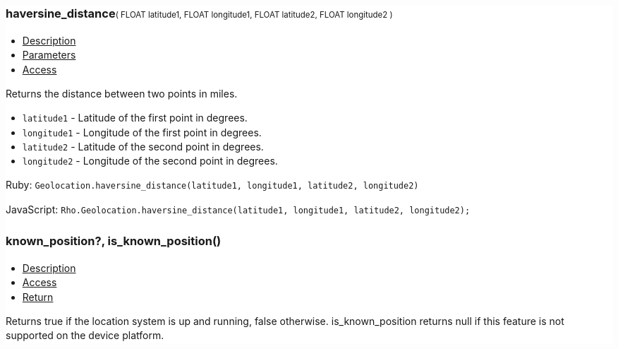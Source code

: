 <a name="haversinedistance"></a>
<div id="haversinedistance"><h3>haversine_distance<span style="font-size:.7em;font-weight:normal;">(
<span class="text-info">FLOAT</span> latitude1,
<span class="text-info">FLOAT</span> longitude1,
<span class="text-info">FLOAT</span> latitude2,
<span class="text-info">FLOAT</span> longitude2
)</span></h3></div>
<ul class="nav nav-tabs">
    <li class="active"><a href="#haversinedistanceDescription" data-toggle="tab">Description</a></li>
    <li><a href="#haversinedistanceParams" data-toggle="tab">Parameters</a></li>
    <li><a href="#haversinedistanceAccess" data-toggle="tab">Access</a></li>
</ul>

<div class="tab-content">
  
  <div class="tab-pane fade in active" id="haversinedistanceDescription">
    Returns the distance between two points in miles.
  </div>

  
  <div class="tab-pane fade" id="haversinedistanceParams">
    <ul>
      <li><code>latitude1</code> - Latitude of the first point in degrees.</li>
      <li><code>longitude1</code> - Longitude of the first point in degrees.</li>
      <li><code>latitude2</code> - Latitude of the second point in degrees.</li>
      <li><code>longitude2</code> - Longitude of the second point in degrees.</tr>
    </ul>
  </div>

  
  <div class="tab-pane fade" id="haversinedistanceAccess">
    <p>Ruby: <code>Geolocation.haversine_distance(latitude1, longitude1, latitude2, longitude2)</code></p>
    <p>JavaScript: <code>Rho.Geolocation.haversine_distance(latitude1, longitude1, latitude2, longitude2);</code></p>
  </div>
</div>

<a name="knownposition-isknownposition"></a>
<div id="knownposition-isknownposition"><h3>known_position?, is_known_position()</h3></div>
<ul class="nav nav-tabs">
  <li class="active"><a href="#knownposition-isknownpositionDescription" data-toggle="tab">Description</a></li>
  <li><a href="#knownposition-isknownpositionAccess" data-toggle="tab">Access</a></li>
  <li><a href="#knownposition-isknownpositionReturn" data-toggle="tab">Return</a></li>
</ul>

<div class="tab-content">
  
  <div class="tab-pane fade in active" id="knownposition-isknownpositionDescription">
    Returns true if the location system is up and running, false otherwise. is_known_position returns null if this feature is not supported on the device platform.
  </div>

  